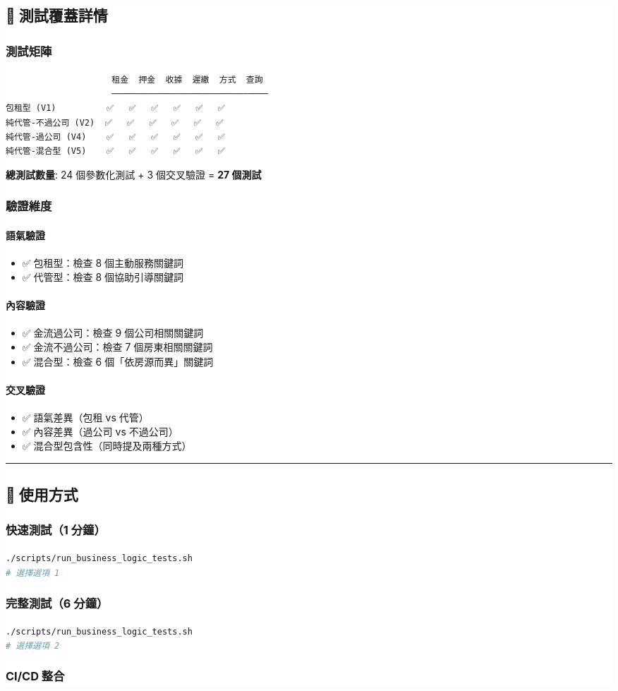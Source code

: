 
## 🎯 測試覆蓋詳情

### 測試矩陣

```plaintext
                     租金  押金  收據  遲繳  方式  查詢
                     ───────────────────────────────
包租型 (V1)          ✅   ✅   ✅   ✅   ✅   ✅
純代管-不過公司 (V2)  ✅   ✅   ✅   ✅   ✅   ✅
純代管-過公司 (V4)    ✅   ✅   ✅   ✅   ✅   ✅
純代管-混合型 (V5)    ✅   ✅   ✅   ✅   ✅   ✅
```

**總測試數量**: 24 個參數化測試 + 3 個交叉驗證 = **27 個測試**

### 驗證維度

#### 語氣驗證
- ✅ 包租型：檢查 8 個主動服務關鍵詞
- ✅ 代管型：檢查 8 個協助引導關鍵詞

#### 內容驗證
- ✅ 金流過公司：檢查 9 個公司相關關鍵詞
- ✅ 金流不過公司：檢查 7 個房東相關關鍵詞
- ✅ 混合型：檢查 6 個「依房源而異」關鍵詞

#### 交叉驗證
- ✅ 語氣差異（包租 vs 代管）
- ✅ 內容差異（過公司 vs 不過公司）
- ✅ 混合型包含性（同時提及兩種方式）

---

## 🚀 使用方式

### 快速測試（1 分鐘）

```bash
./scripts/run_business_logic_tests.sh
# 選擇選項 1
```

### 完整測試（6 分鐘）

```bash
./scripts/run_business_logic_tests.sh
# 選擇選項 2
```

### CI/CD 整合
